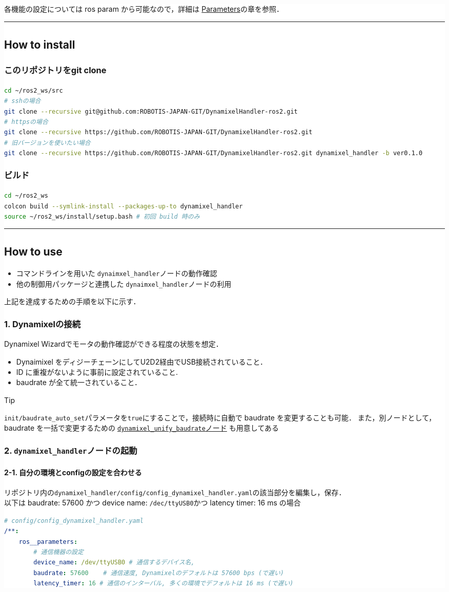   各機能の設定については ros param から可能なので，詳細は [Parameters](#parameters)の章を参照．

***************************

## How to install

### このリポジトリをgit clone
```bash
cd ~/ros2_ws/src
# sshの場合
git clone --recursive git@github.com:ROBOTIS-JAPAN-GIT/DynamixelHandler-ros2.git
# httpsの場合
git clone --recursive https://github.com/ROBOTIS-JAPAN-GIT/DynamixelHandler-ros2.git
# 旧バージョンを使いたい場合
git clone --recursive https://github.com/ROBOTIS-JAPAN-GIT/DynamixelHandler-ros2.git dynamixel_handler -b ver0.1.0
```

### ビルド
```bash
cd ~/ros2_ws
colcon build --symlink-install --packages-up-to dynamixel_handler
source ~/ros2_ws/install/setup.bash # 初回 build 時のみ
```

***************************

## How to use

- コマンドラインを用いた `dynaimxel_handler`ノードの動作確認
- 他の制御用パッケージと連携した `dynaimxel_handler`ノードの利用

上記を達成するための手順を以下に示す．

### 1. Dynamixelの接続

Dynamixel Wizardでモータの動作確認ができる程度の状態を想定．

- Dynaimixel をディジーチェーンにしてU2D2経由でUSB接続されていること．
- ID に重複がないように事前に設定されていること.
- baudrate が全て統一されていること．

> [!TIP]
> `init/baudrate_auto_set`パラメータを`true`にすることで，接続時に自動で baudrate を変更することも可能．
> また，別ノードとして，baudrate を一括で変更するための [`dynamixel_unify_baudrate`ノード](#Baudrateの一括変更) も用意してある

### 2. `dynamixel_handler`ノードの起動

#### 2-1. 自分の環境とconfigの設定を合わせる
リポジトリ内の`dynamixel_handler/config/config_dynamixel_handler.yaml`の該当部分を編集し，保存．   
以下は baudrate: $57600$ かつ device name: `/dec/ttyUSB0`かつ latency timer: $16$ ms の場合
```yaml
# config/config_dynamixel_handler.yaml
/**:
    ros__parameters:
        # 通信機器の設定
        device_name: /dev/ttyUSB0 # 通信するデバイス名,
        baudrate: 57600    # 通信速度, Dynamixelのデフォルトは 57600 bps (で遅い) 
        latency_timer: 16 # 通信のインターバル, 多くの環境でデフォルトは 16 ms (で遅い)
```
